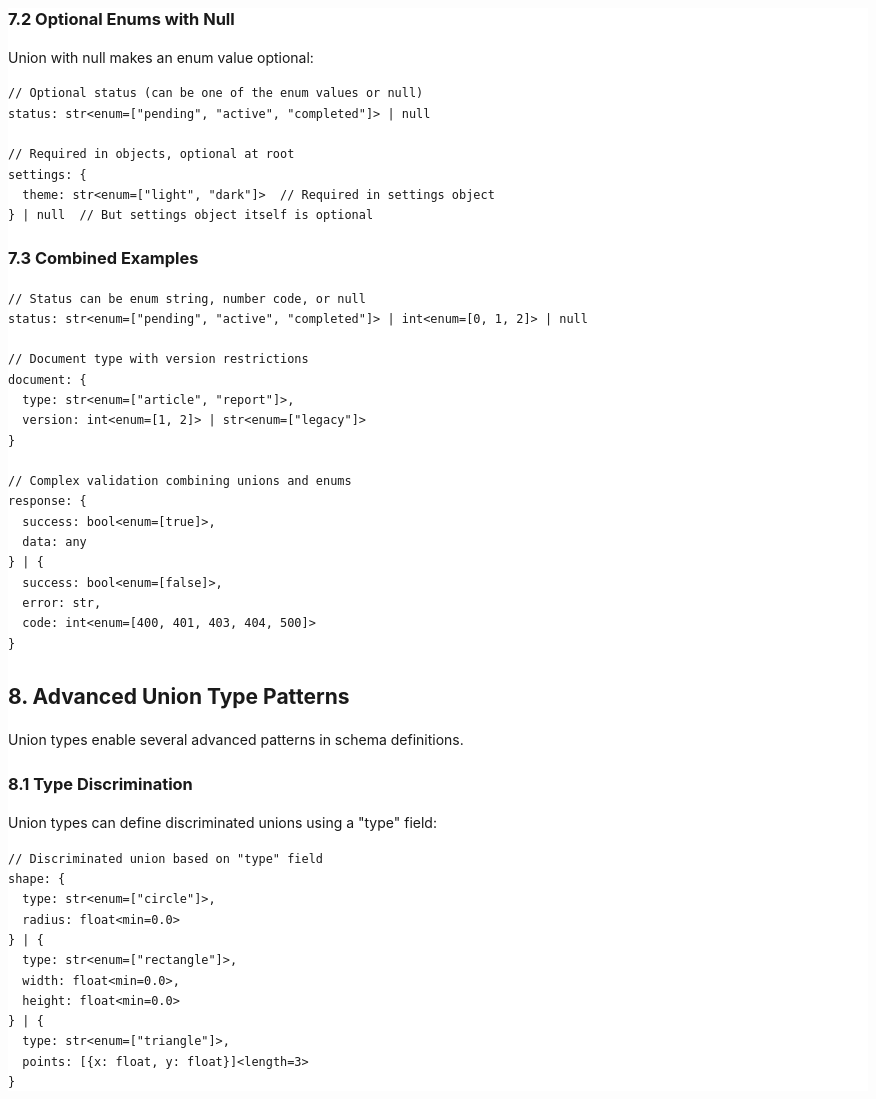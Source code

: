 ### 7.2 Optional Enums with Null

Union with null makes an enum value optional:

```ftml
// Optional status (can be one of the enum values or null)
status: str<enum=["pending", "active", "completed"]> | null

// Required in objects, optional at root
settings: {
  theme: str<enum=["light", "dark"]>  // Required in settings object
} | null  // But settings object itself is optional
```

### 7.3 Combined Examples

```ftml
// Status can be enum string, number code, or null
status: str<enum=["pending", "active", "completed"]> | int<enum=[0, 1, 2]> | null

// Document type with version restrictions
document: {
  type: str<enum=["article", "report"]>,
  version: int<enum=[1, 2]> | str<enum=["legacy"]>
}

// Complex validation combining unions and enums
response: {
  success: bool<enum=[true]>,
  data: any
} | {
  success: bool<enum=[false]>,
  error: str,
  code: int<enum=[400, 401, 403, 404, 500]>
}
```

## 8. Advanced Union Type Patterns

Union types enable several advanced patterns in schema definitions.

### 8.1 Type Discrimination

Union types can define discriminated unions using a "type" field:

```ftml
// Discriminated union based on "type" field
shape: {
  type: str<enum=["circle"]>,
  radius: float<min=0.0>
} | {
  type: str<enum=["rectangle"]>,
  width: float<min=0.0>,
  height: float<min=0.0>
} | {
  type: str<enum=["triangle"]>,
  points: [{x: float, y: float}]<length=3>
}
```
